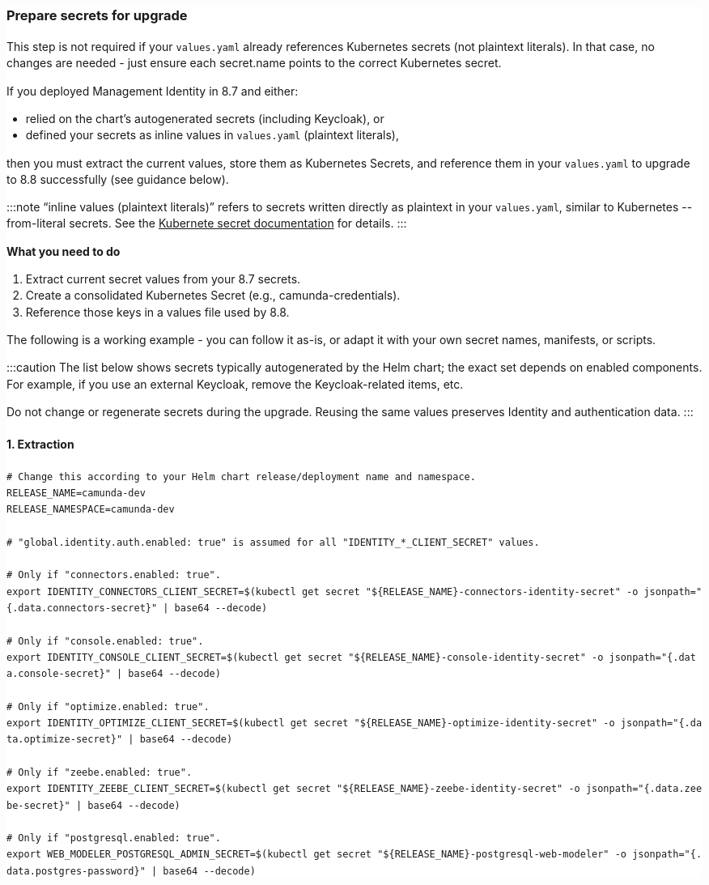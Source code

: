 ### Prepare secrets for upgrade

This step is not required if your `values.yaml` already references Kubernetes secrets (not plaintext literals). In that case, no changes are needed - just ensure each secret.name points to the correct Kubernetes secret.

If you deployed Management Identity in 8.7 and either:

- relied on the chart’s autogenerated secrets (including Keycloak), or
- defined your secrets as inline values in `values.yaml` (plaintext literals),

then you must extract the current values, store them as Kubernetes Secrets, and reference them in your `values.yaml` to upgrade to 8.8 successfully (see guidance below).

:::note
“inline values (plaintext literals)” refers to secrets written directly as plaintext in your `values.yaml`, similar to Kubernetes --from-literal secrets. See the [Kubernete secret documentation](https://kubernetes.io/docs/concepts/configuration/secret/#create-a-secret-using-kubectl-create-secret) for details.
:::

**What you need to do**

1. Extract current secret values from your 8.7 secrets.
1. Create a consolidated Kubernetes Secret (e.g., camunda-credentials).
1. Reference those keys in a values file used by 8.8.

The following is a working example - you can follow it as-is, or adapt it with your own secret names, manifests, or scripts.

:::caution
The list below shows secrets typically autogenerated by the Helm chart; the exact set depends on enabled components. For example, if you use an external Keycloak, remove the Keycloak-related items, etc.

Do not change or regenerate secrets during the upgrade. Reusing the same values preserves Identity and authentication data.
:::

#### 1. Extraction

```shell
# Change this according to your Helm chart release/deployment name and namespace.
RELEASE_NAME=camunda-dev
RELEASE_NAMESPACE=camunda-dev

# "global.identity.auth.enabled: true" is assumed for all "IDENTITY_*_CLIENT_SECRET" values.

# Only if "connectors.enabled: true".
export IDENTITY_CONNECTORS_CLIENT_SECRET=$(kubectl get secret "${RELEASE_NAME}-connectors-identity-secret" -o jsonpath="{.data.connectors-secret}" | base64 --decode)

# Only if "console.enabled: true".
export IDENTITY_CONSOLE_CLIENT_SECRET=$(kubectl get secret "${RELEASE_NAME}-console-identity-secret" -o jsonpath="{.data.console-secret}" | base64 --decode)

# Only if "optimize.enabled: true".
export IDENTITY_OPTIMIZE_CLIENT_SECRET=$(kubectl get secret "${RELEASE_NAME}-optimize-identity-secret" -o jsonpath="{.data.optimize-secret}" | base64 --decode)

# Only if "zeebe.enabled: true".
export IDENTITY_ZEEBE_CLIENT_SECRET=$(kubectl get secret "${RELEASE_NAME}-zeebe-identity-secret" -o jsonpath="{.data.zeebe-secret}" | base64 --decode)

# Only if "postgresql.enabled: true".
export WEB_MODELER_POSTGRESQL_ADMIN_SECRET=$(kubectl get secret "${RELEASE_NAME}-postgresql-web-modeler" -o jsonpath="{.data.postgres-password}" | base64 --decode)
```